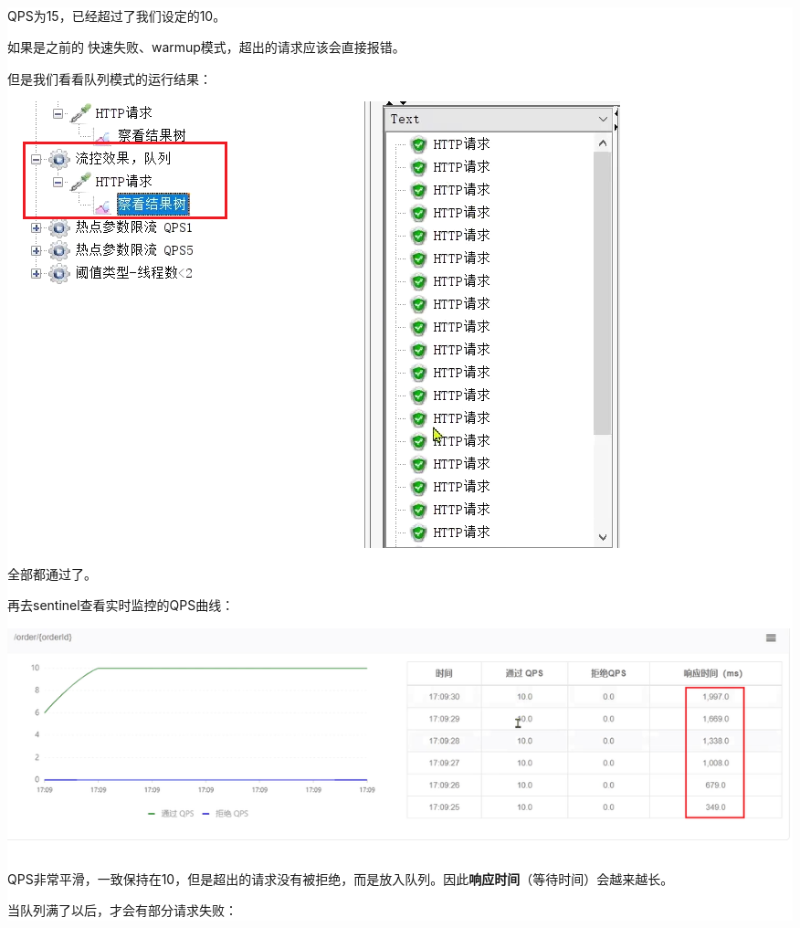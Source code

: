 QPS为15，已经超过了我们设定的10。

如果是之前的 快速失败、warmup模式，超出的请求应该会直接报错。

但是我们看看队列模式的运行结果：

![image-20230820143448694](images/image-20230820143448694.png)

全部都通过了。

再去sentinel查看实时监控的QPS曲线：

![image-20230820143444210](images/image-20230820143444210.png)

QPS非常平滑，一致保持在10，但是超出的请求没有被拒绝，而是放入队列。因此**响应时间**（等待时间）会越来越长。

当队列满了以后，才会有部分请求失败：
